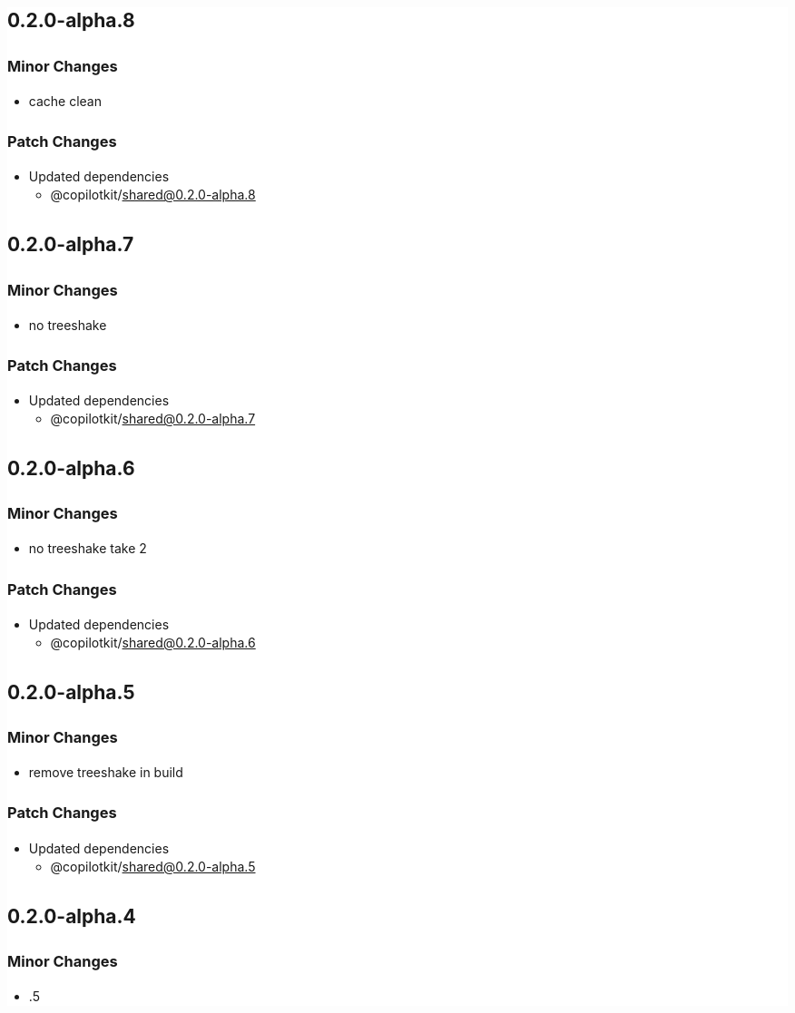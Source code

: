 ## 0.2.0-alpha.8

### Minor Changes

- cache clean

### Patch Changes

- Updated dependencies
  - @copilotkit/shared@0.2.0-alpha.8

## 0.2.0-alpha.7

### Minor Changes

- no treeshake

### Patch Changes

- Updated dependencies
  - @copilotkit/shared@0.2.0-alpha.7

## 0.2.0-alpha.6

### Minor Changes

- no treeshake take 2

### Patch Changes

- Updated dependencies
  - @copilotkit/shared@0.2.0-alpha.6

## 0.2.0-alpha.5

### Minor Changes

- remove treeshake in build

### Patch Changes

- Updated dependencies
  - @copilotkit/shared@0.2.0-alpha.5

## 0.2.0-alpha.4

### Minor Changes

- .5

